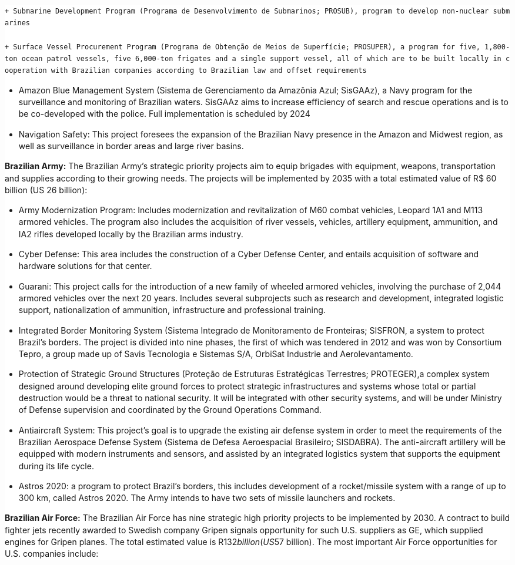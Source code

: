    + Submarine Development Program (Programa de Desenvolvimento de Submarinos; PROSUB), program to develop non-nuclear submarines

    + Surface Vessel Procurement Program (Programa de Obtenção de Meios de Superfície; PROSUPER), a program for five, 1,800-ton ocean patrol vessels, five 6,000-ton frigates and a single support vessel, all of which are to be built locally in cooperation with Brazilian companies according to Brazilian law and offset requirements

* Amazon Blue Management System (Sistema de Gerenciamento da Amazônia Azul; SisGAAz), a Navy program for the surveillance and monitoring of Brazilian waters. SisGAAz aims to increase efficiency of search and rescue operations and is to be co-developed with the police. Full implementation is scheduled by 2024

* Navigation Safety: This project foresees the expansion of the Brazilian Navy presence in the Amazon and Midwest region, as well as surveillance in border areas and large river basins.

**Brazilian Army:** The Brazilian Army’s strategic priority projects aim to equip brigades with equipment, weapons, transportation and supplies according to their growing needs. The projects will be implemented by 2035 with a total estimated value of R$ 60 billion (US 26 billion):

* Army Modernization Program: Includes modernization and revitalization of M60 combat vehicles, Leopard 1A1 and M113 armored vehicles. The program also includes the acquisition of river vessels, vehicles, artillery equipment, ammunition, and IA2 rifles developed locally by the Brazilian arms industry.

* Cyber Defense: This area includes the construction of a Cyber Defense Center, and entails acquisition of software and hardware solutions for that center.

* Guarani: This project calls for the introduction of a new family of wheeled armored vehicles, involving the purchase of 2,044 armored vehicles over the next 20 years. Includes several subprojects such as research and development, integrated logistic support, nationalization of ammunition, infrastructure and professional training.

* Integrated Border Monitoring System (Sistema Integrado de Monitoramento de Fronteiras; SISFRON, a system to protect Brazil’s borders. The project is divided into nine phases, the first of which was tendered in 2012 and was won by Consortium Tepro, a group made up of Savis Tecnologia e Sistemas S/A, OrbiSat Industrie and Aerolevantamento.

* Protection of Strategic Ground Structures (Proteção de Estruturas Estratégicas Terrestres; PROTEGER),a complex system designed around developing elite ground forces to protect strategic infrastructures and systems whose total or partial destruction would be a threat to national security. It will be integrated with other security systems, and will be under Ministry of Defense supervision and coordinated by the Ground Operations Command.

* Antiaircraft System: This project’s goal is to upgrade the existing air defense system in order to meet the requirements of the Brazilian Aerospace Defense System (Sistema de Defesa Aeroespacial Brasileiro; SISDABRA). The anti-aircraft artillery will be equipped with modern instruments and sensors, and assisted by an integrated logistics system that supports the equipment during its life cycle.

* Astros 2020: a program to protect Brazil’s borders, this includes development of a rocket/missile system with a range of up to 300 km, called Astros 2020. The Army intends to have two sets of missile launchers and rockets.

**Brazilian Air Force:** The Brazilian Air Force has nine strategic high priority projects to be implemented by 2030. A contract to build fighter jets recently awarded to Swedish company Gripen signals opportunity for such U.S. suppliers as GE, which supplied engines for Gripen planes. The total estimated value is R$132 billion (US$57 billion). The most important Air Force opportunities for U.S. companies include:
